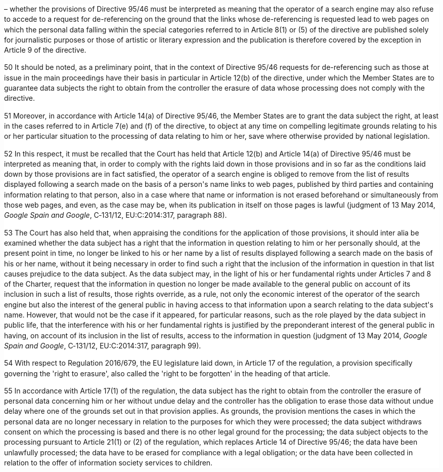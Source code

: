 –        whether the provisions of Directive 95/46 must be interpreted as meaning that the operator of a search engine may also refuse to accede to a request for de-referencing on the ground that the links whose de-referencing is requested lead to web pages on which the personal data falling within the special categories referred to in Article 8(1) or (5) of the directive are published solely for journalistic purposes or those of artistic or literary expression and the publication is therefore covered by the exception in Article 9 of the directive.

50      It should be noted, as a preliminary point, that in the context of Directive 95/46 requests for de-referencing such as those at issue in the main proceedings have their basis in particular in Article 12(b) of the directive, under which the Member States are to guarantee data subjects the right to obtain from the controller the erasure of data whose processing does not comply with the directive.

51      Moreover, in accordance with Article 14(a) of Directive 95/46, the Member States are to grant the data subject the right, at least in the cases referred to in Article 7(e) and (f) of the directive, to object at any time on compelling legitimate grounds relating to his or her particular situation to the processing of data relating to him or her, save where otherwise provided by national legislation.

52      In this respect, it must be recalled that the Court has held that Article 12(b) and Article 14(a) of Directive 95/46 must be interpreted as meaning that, in order to comply with the rights laid down in those provisions and in so far as the conditions laid down by those provisions are in fact satisfied, the operator of a search engine is obliged to remove from the list of results displayed following a search made on the basis of a person's name links to web pages, published by third parties and containing information relating to that person, also in a case where that name or information is not erased beforehand or simultaneously from those web pages, and even, as the case may be, when its publication in itself on those pages is lawful (judgment of 13 May 2014, _Google Spain and Google_, C‑131/12, EU:C:2014:317, paragraph 88).

53      The Court has also held that, when appraising the conditions for the application of those provisions, it should inter alia be examined whether the data subject has a right that the information in question relating to him or her personally should, at the present point in time, no longer be linked to his or her name by a list of results displayed following a search made on the basis of his or her name, without it being necessary in order to find such a right that the inclusion of the information in question in that list causes prejudice to the data subject. As the data subject may, in the light of his or her fundamental rights under Articles 7 and 8 of the Charter, request that the information in question no longer be made available to the general public on account of its inclusion in such a list of results, those rights override, as a rule, not only the economic interest of the operator of the search engine but also the interest of the general public in having access to that information upon a search relating to the data subject's name. However, that would not be the case if it appeared, for particular reasons, such as the role played by the data subject in public life, that the interference with his or her fundamental rights is justified by the preponderant interest of the general public in having, on account of its inclusion in the list of results, access to the information in question (judgment of 13 May 2014, _Google Spain and Google_, C‑131/12, EU:C:2014:317, paragraph 99).

54      With respect to Regulation 2016/679, the EU legislature laid down, in Article 17 of the regulation, a provision specifically governing the 'right to erasure', also called the 'right to be forgotten' in the heading of that article.

55      In accordance with Article 17(1) of the regulation, the data subject has the right to obtain from the controller the erasure of personal data concerning him or her without undue delay and the controller has the obligation to erase those data without undue delay where one of the grounds set out in that provision applies. As grounds, the provision mentions the cases in which the personal data are no longer necessary in relation to the purposes for which they were processed; the data subject withdraws consent on which the processing is based and there is no other legal ground for the processing; the data subject objects to the processing pursuant to Article 21(1) or (2) of the regulation, which replaces Article 14 of Directive 95/46; the data have been unlawfully processed; the data have to be erased for compliance with a legal obligation; or the data have been collected in relation to the offer of information society services to children.
